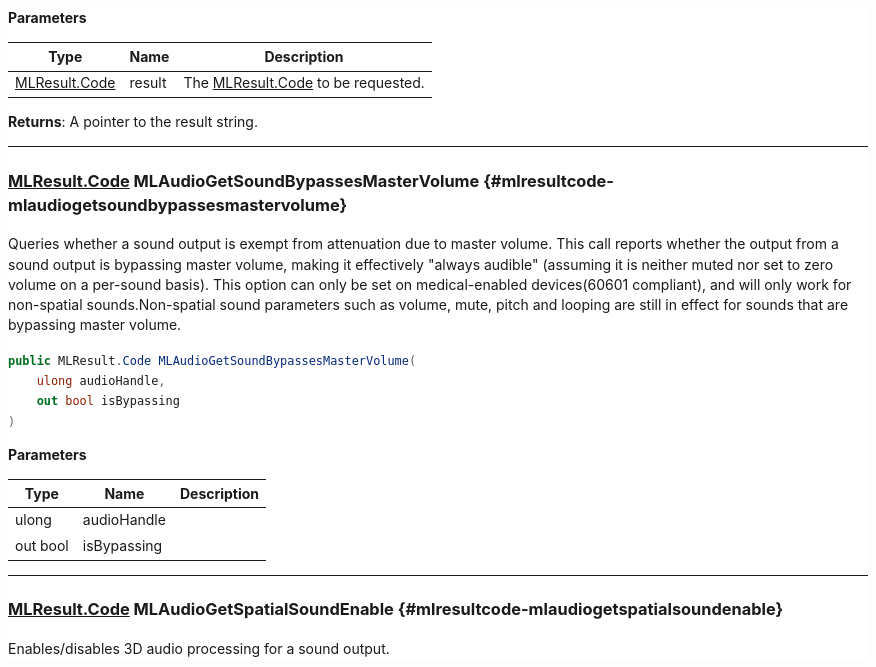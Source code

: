 
**Parameters**

| Type | Name  | Description  | 
|--|--|--|
| [MLResult.Code](/versioned_docs/version-22-Feb-2023/unity-api/api/UnityEngine.XR.MagicLeap/UnityEngine.XR.MagicLeap.MLResult.md#enums-code) |result|The [MLResult.Code](/versioned_docs/version-22-Feb-2023/unity-api/api/UnityEngine.XR.MagicLeap/UnityEngine.XR.MagicLeap.MLResult.md#enums-code) to be requested.|






**Returns**: A pointer to the result string.



-----------

### [MLResult.Code](/versioned_docs/version-22-Feb-2023/unity-api/api/UnityEngine.XR.MagicLeap/UnityEngine.XR.MagicLeap.MLResult.md#enums-code) MLAudioGetSoundBypassesMasterVolume {#mlresultcode-mlaudiogetsoundbypassesmastervolume}

Queries whether a sound output is exempt from attenuation due to master volume. This call reports whether the output from a sound output is bypassing master volume, making it effectively "always audible" (assuming it is neither muted nor set to zero volume on a per-sound basis). This option can only be set on medical-enabled devices(60601 compliant), and will only work for non-spatial sounds.Non-spatial sound parameters such as volume, mute, pitch and looping are still in effect for sounds that are bypassing master volume. 

```csharp
public MLResult.Code MLAudioGetSoundBypassesMasterVolume(
    ulong audioHandle,
    out bool isBypassing
)
```


**Parameters**

| Type | Name  | Description  | 
|--|--|--|
| ulong |audioHandle||
| out bool |isBypassing||






-----------

### [MLResult.Code](/versioned_docs/version-22-Feb-2023/unity-api/api/UnityEngine.XR.MagicLeap/UnityEngine.XR.MagicLeap.MLResult.md#enums-code) MLAudioGetSpatialSoundEnable {#mlresultcode-mlaudiogetspatialsoundenable}

Enables/disables 3D audio processing for a sound output. 
